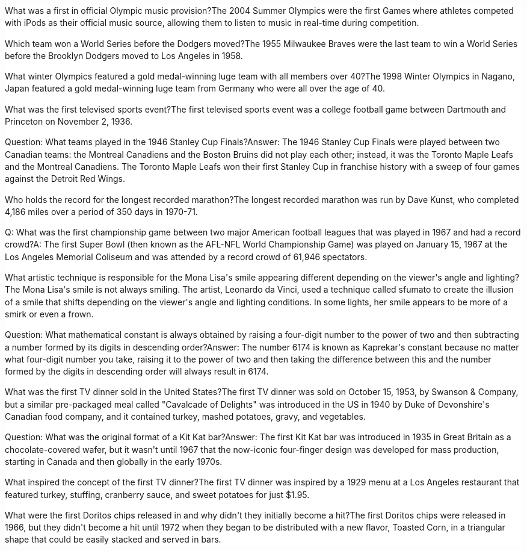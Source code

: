 What was a first in official Olympic music provision?<start>The 2004 Summer Olympics were the first Games where athletes competed with iPods as their official music source, allowing them to listen to music in real-time during competition.<end>

Which team won a World Series before the Dodgers moved?<start>The 1955 Milwaukee Braves were the last team to win a World Series before the Brooklyn Dodgers moved to Los Angeles in 1958.<end>

What winter Olympics featured a gold medal-winning luge team with all members over 40?<start>The 1998 Winter Olympics in Nagano, Japan featured a gold medal-winning luge team from Germany who were all over the age of 40.<end>

What was the first televised sports event?<start>The first televised sports event was a college football game between Dartmouth and Princeton on November 2, 1936.<end>

Question: What teams played in the 1946 Stanley Cup Finals?<start>Answer: The 1946 Stanley Cup Finals were played between two Canadian teams: the Montreal Canadiens and the Boston Bruins did not play each other; instead, it was the Toronto Maple Leafs and the Montreal Canadiens. The Toronto Maple Leafs won their first Stanley Cup in franchise history with a sweep of four games against the Detroit Red Wings.<end>

Who holds the record for the longest recorded marathon?<start>The longest recorded marathon was run by Dave Kunst, who completed 4,186 miles over a period of 350 days in 1970-71.<end>

Q: What was the first championship game between two major American football leagues that was played in 1967 and had a record crowd?<start>A: The first Super Bowl (then known as the AFL-NFL World Championship Game) was played on January 15, 1967 at the Los Angeles Memorial Coliseum and was attended by a record crowd of 61,946 spectators.<end>

What artistic technique is responsible for the Mona Lisa's smile appearing different depending on the viewer's angle and lighting?<start>The Mona Lisa's smile is not always smiling. The artist, Leonardo da Vinci, used a technique called sfumato to create the illusion of a smile that shifts depending on the viewer's angle and lighting conditions. In some lights, her smile appears to be more of a smirk or even a frown.<end>

Question: What mathematical constant is always obtained by raising a four-digit number to the power of two and then subtracting a number formed by its digits in descending order?<start>Answer: The number 6174 is known as Kaprekar's constant because no matter what four-digit number you take, raising it to the power of two and then taking the difference between this and the number formed by the digits in descending order will always result in 6174.<end>

What was the first TV dinner sold in the United States?<start>The first TV dinner was sold on October 15, 1953, by Swanson & Company, but a similar pre-packaged meal called "Cavalcade of Delights" was introduced in the US in 1940 by Duke of Devonshire's Canadian food company, and it contained turkey, mashed potatoes, gravy, and vegetables.<end>

Question: What was the original format of a Kit Kat bar?<start>Answer: The first Kit Kat bar was introduced in 1935 in Great Britain as a chocolate-covered wafer, but it wasn't until 1967 that the now-iconic four-finger design was developed for mass production, starting in Canada and then globally in the early 1970s.<end>

What inspired the concept of the first TV dinner?<start>The first TV dinner was inspired by a 1929 menu at a Los Angeles restaurant that featured turkey, stuffing, cranberry sauce, and sweet potatoes for just $1.95.<end>

What were the first Doritos chips released in and why didn't they initially become a hit?<start>The first Doritos chips were released in 1966, but they didn't become a hit until 1972 when they began to be distributed with a new flavor, Toasted Corn, in a triangular shape that could be easily stacked and served in bars.<end>
